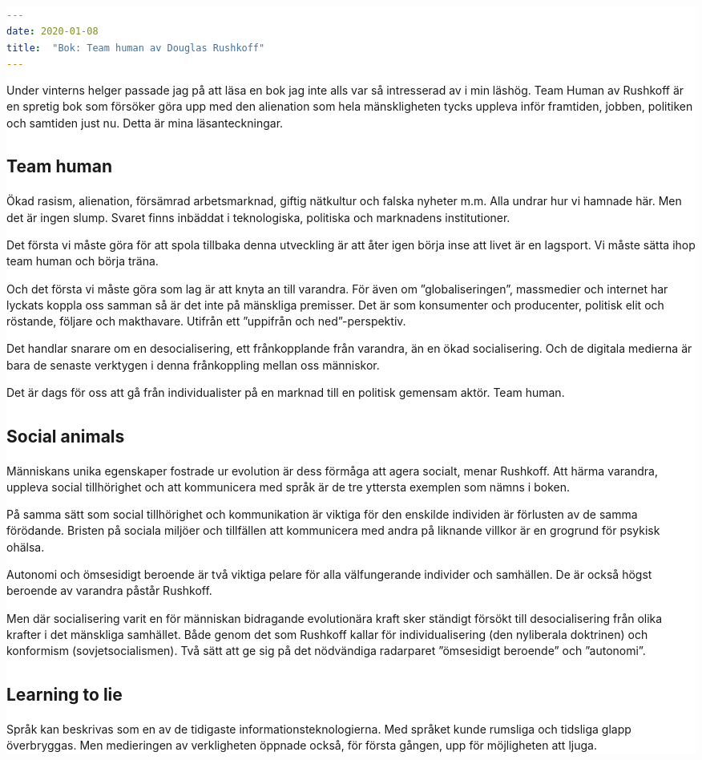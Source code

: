 ```yaml
---
date: 2020-01-08
title:  "Bok: Team human av Douglas Rushkoff"
---
```

Under vinterns helger passade jag på att läsa en bok jag inte alls var så intresserad av i min läshög. Team Human av Rushkoff är en spretig bok som försöker göra upp med den alienation som hela mänskligheten tycks uppleva inför framtiden, jobben, politiken och samtiden just nu. Detta är mina läsanteckningar.

## Team human

Ökad rasism, alienation, försämrad arbetsmarknad, giftig nätkultur och falska nyheter m.m. Alla undrar hur vi hamnade här. Men det är ingen slump. Svaret finns inbäddat i teknologiska, politiska och marknadens institutioner.

Det första vi måste göra för att spola tillbaka denna utveckling är att åter igen börja inse att livet är en lagsport. Vi måste sätta ihop team human och börja träna.

Och det första vi måste göra som lag är att knyta an till varandra. För även om ”globaliseringen”, massmedier och internet har lyckats koppla oss samman så är det inte på mänskliga premisser. Det är som konsumenter och producenter, politisk elit och röstande, följare och makthavare. Utifrån ett ”uppifrån och ned”-perspektiv.

Det handlar snarare om en desocialisering, ett frånkopplande från varandra, än en ökad socialisering. Och de digitala medierna är bara de senaste verktygen i denna frånkoppling mellan oss människor.

Det är dags för oss att gå från individualister på en marknad till en politisk gemensam aktör. Team human.

## Social animals

Människans unika egenskaper fostrade ur evolution är dess förmåga att agera socialt, menar Rushkoff. Att härma varandra, uppleva social tillhörighet och att kommunicera med språk är de tre yttersta exemplen som nämns i boken.

På samma sätt som social tillhörighet och kommunikation är viktiga för den enskilde individen är förlusten av de samma förödande. Bristen på sociala miljöer och tillfällen att kommunicera med andra på liknande villkor är en grogrund för psykisk ohälsa.

Autonomi och ömsesidigt beroende är två viktiga pelare för alla välfungerande individer och samhällen. De är också högst beroende av varandra påstår Rushkoff.

Men där socialisering varit en för människan bidragande evolutionära kraft sker ständigt försökt till desocialisering från olika krafter i det mänskliga samhället. Både genom det som Rushkoff kallar för individualisering (den nyliberala doktrinen) och konformism (sovjetsocialismen). Två sätt att ge sig på det nödvändiga radarparet ”ömsesidigt beroende” och ”autonomi”.

## Learning to lie

Språk kan beskrivas som en av de tidigaste informationsteknologierna. Med språket kunde rumsliga och tidsliga glapp överbryggas. Men medieringen av verkligheten öppnade också, för första gången, upp för möjligheten att ljuga.
